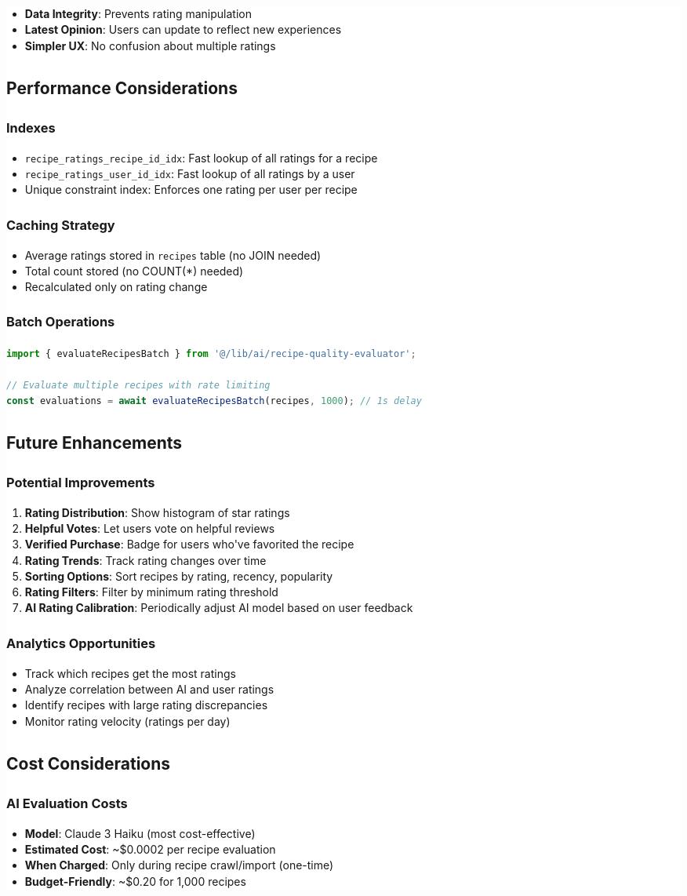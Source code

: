 - **Data Integrity**: Prevents rating manipulation
- **Latest Opinion**: Users can update to reflect new experiences
- **Simpler UX**: No confusion about multiple ratings

## Performance Considerations

### Indexes
- `recipe_ratings_recipe_id_idx`: Fast lookup of all ratings for a recipe
- `recipe_ratings_user_id_idx`: Fast lookup of all ratings by a user
- Unique constraint index: Enforces one rating per user per recipe

### Caching Strategy
- Average ratings stored in `recipes` table (no JOIN needed)
- Total count stored (no COUNT(*) needed)
- Recalculated only on rating change

### Batch Operations
```typescript
import { evaluateRecipesBatch } from '@/lib/ai/recipe-quality-evaluator';

// Evaluate multiple recipes with rate limiting
const evaluations = await evaluateRecipesBatch(recipes, 1000); // 1s delay
```

## Future Enhancements

### Potential Improvements
1. **Rating Distribution**: Show histogram of star ratings
2. **Helpful Votes**: Let users vote on helpful reviews
3. **Verified Purchase**: Badge for users who've favorited the recipe
4. **Rating Trends**: Track rating changes over time
5. **Sorting Options**: Sort recipes by rating, recency, popularity
6. **Rating Filters**: Filter by minimum rating threshold
7. **AI Rating Calibration**: Periodically adjust AI model based on user feedback

### Analytics Opportunities
- Track which recipes get the most ratings
- Analyze correlation between AI and user ratings
- Identify recipes with large rating discrepancies
- Monitor rating velocity (ratings per day)

## Cost Considerations

### AI Evaluation Costs
- **Model**: Claude 3 Haiku (most cost-effective)
- **Estimated Cost**: ~$0.0002 per recipe evaluation
- **When Charged**: Only during recipe crawl/import (one-time)
- **Budget-Friendly**: ~$0.20 for 1,000 recipes
